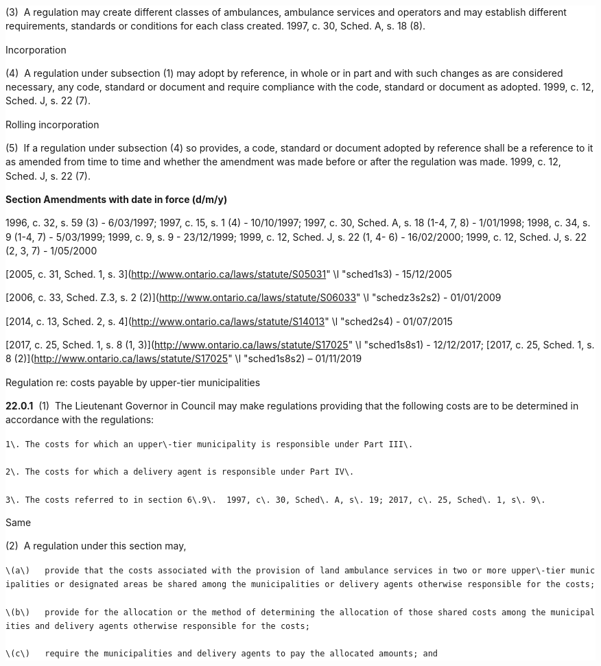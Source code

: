 \(3\)  A regulation may create different classes of ambulances, ambulance services and operators and may establish different requirements, standards or conditions for each class created\.  1997, c\. 30, Sched\. A, s\. 18 \(8\)\.

Incorporation

\(4\)  A regulation under subsection \(1\) may adopt by reference, in whole or in part and with such changes as are considered necessary, any code, standard or document and require compliance with the code, standard or document as adopted\.  1999, c\. 12, Sched\. J, s\. 22 \(7\)\.

Rolling incorporation

\(5\)  If a regulation under subsection \(4\) so provides, a code, standard or document adopted by reference shall be a reference to it as amended from time to time and whether the amendment was made before or after the regulation was made\.  1999, c\. 12, Sched\. J, s\. 22 \(7\)\.

__Section Amendments with date in force \(d/m/y\)__

1996, c\. 32, s\. 59 \(3\) \- 6/03/1997; 1997, c\. 15, s\. 1 \(4\) \- 10/10/1997; 1997, c\. 30, Sched\. A, s\. 18 \(1\-4, 7, 8\) \- 1/01/1998; 1998, c\. 34, s\. 9 \(1\-4, 7\) \- 5/03/1999; 1999, c\. 9, s\. 9 \- 23/12/1999; 1999, c\. 12, Sched\. J, s\. 22 \(1, 4\- 6\) \- 16/02/2000; 1999, c\. 12, Sched\. J, s\. 22 \(2, 3, 7\) \- 1/05/2000

[2005, c\. 31, Sched\. 1, s\. 3](http://www.ontario.ca/laws/statute/S05031" \l "sched1s3) \- 15/12/2005

[2006, c\. 33, Sched\. Z\.3, s\. 2 \(2\)](http://www.ontario.ca/laws/statute/S06033" \l "schedz3s2s2) \- 01/01/2009

[2014, c\. 13, Sched\. 2, s\. 4](http://www.ontario.ca/laws/statute/S14013" \l "sched2s4) \- 01/07/2015

[2017, c\. 25, Sched\. 1, s\. 8 \(1, 3\)](http://www.ontario.ca/laws/statute/S17025" \l "sched1s8s1) \- 12/12/2017; [2017, c\. 25, Sched\. 1, s\. 8 \(2\)](http://www.ontario.ca/laws/statute/S17025" \l "sched1s8s2) – 01/11/2019

Regulation re: costs payable by upper\-tier municipalities

<a id="BK44"></a>__22\.0\.1__  \(1\)  The Lieutenant Governor in Council may make regulations providing that the following costs are to be determined in accordance with the regulations:

	1\.	The costs for which an upper\-tier municipality is responsible under Part III\.

	2\.	The costs for which a delivery agent is responsible under Part IV\.

	3\.	The costs referred to in section 6\.9\.  1997, c\. 30, Sched\. A, s\. 19; 2017, c\. 25, Sched\. 1, s\. 9\.

Same

\(2\)  A regulation under this section may, 

	\(a\)	provide that the costs associated with the provision of land ambulance services in two or more upper\-tier municipalities or designated areas be shared among the municipalities or delivery agents otherwise responsible for the costs;

	\(b\)	provide for the allocation or the method of determining the allocation of those shared costs among the municipalities and delivery agents otherwise responsible for the costs;

	\(c\)	require the municipalities and delivery agents to pay the allocated amounts; and
